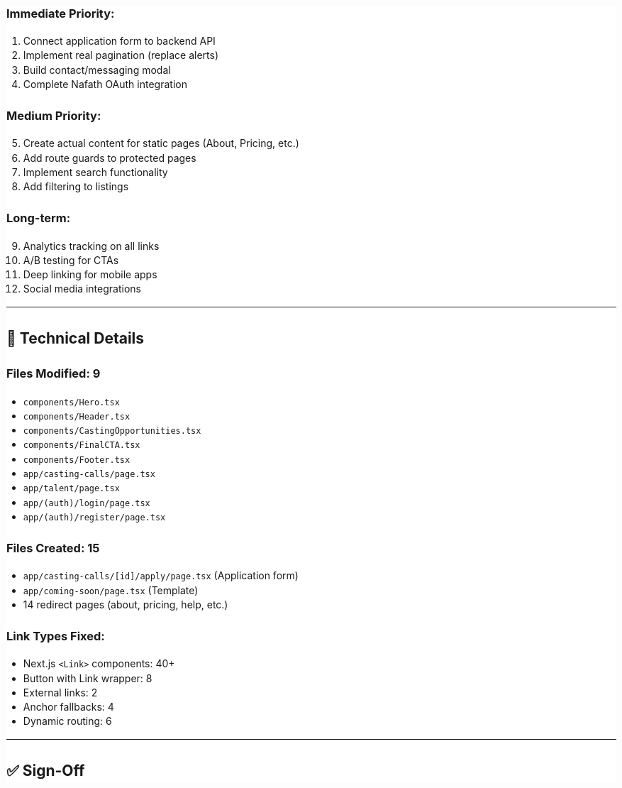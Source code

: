 ### **Immediate Priority:**
1. Connect application form to backend API
2. Implement real pagination (replace alerts)
3. Build contact/messaging modal
4. Complete Nafath OAuth integration

### **Medium Priority:**
5. Create actual content for static pages (About, Pricing, etc.)
6. Add route guards to protected pages
7. Implement search functionality
8. Add filtering to listings

### **Long-term:**
9. Analytics tracking on all links
10. A/B testing for CTAs
11. Deep linking for mobile apps
12. Social media integrations

---

## 📝 Technical Details

### **Files Modified:** 9
- `components/Hero.tsx`
- `components/Header.tsx`
- `components/CastingOpportunities.tsx`
- `components/FinalCTA.tsx`
- `components/Footer.tsx`
- `app/casting-calls/page.tsx`
- `app/talent/page.tsx`
- `app/(auth)/login/page.tsx`
- `app/(auth)/register/page.tsx`

### **Files Created:** 15
- `app/casting-calls/[id]/apply/page.tsx` (Application form)
- `app/coming-soon/page.tsx` (Template)
- 14 redirect pages (about, pricing, help, etc.)

### **Link Types Fixed:**
- Next.js `<Link>` components: 40+
- Button with Link wrapper: 8
- External links: 2
- Anchor fallbacks: 4
- Dynamic routing: 6

---

## ✅ Sign-Off
